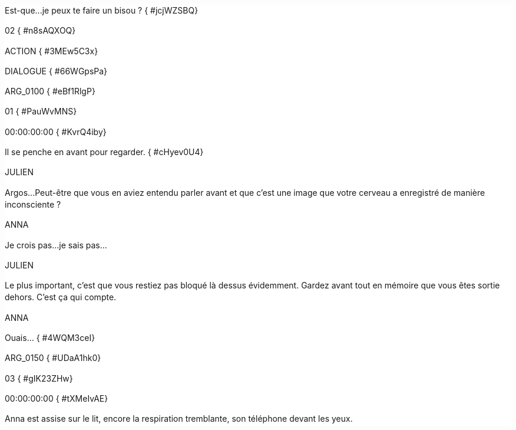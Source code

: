 Est-que...je peux te faire un bisou ?
{ #jcjWZSBQ}


02
{ #n8sAQXOQ}


ACTION
{ #3MEw5C3x}


DIALOGUE
{ #66WGpsPa}


ARG_0100
{ #eBf1RlgP}


01
{ #PauWvMNS}


00:00:00:00
{ #KvrQ4iby}


Il se penche en avant pour regarder.
{ #cHyev0U4}


JULIEN

Argos...Peut-être que vous en aviez entendu parler avant et que c’est une image que votre cerveau a enregistré de manière inconsciente ? 

ANNA

Je crois pas...je sais pas... 

JULIEN

Le plus important, c’est que vous restiez pas bloqué là dessus évidemment. Gardez avant tout en mémoire que vous êtes sortie dehors. C’est ça qui compte. 

ANNA

Ouais... 
{ #4WQM3ceI}


ARG_0150
{ #UDaA1hk0}


03
{ #gIK23ZHw}


00:00:00:00
{ #tXMeIvAE}


Anna est assise sur le lit, encore la respiration tremblante, son téléphone devant les yeux. 
